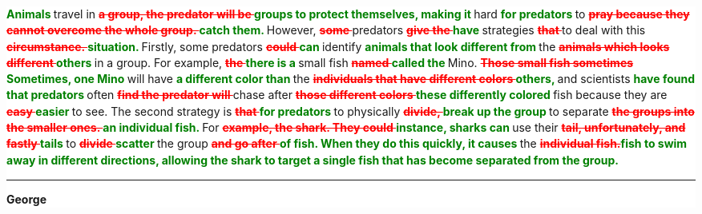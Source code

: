 <p><span style='color:green;font-weight:700;'>Animals </span>travel in <span style='color:red;font-weight:700;text-decoration:line-through;'>a group, the predator will be </span><span style='color:green;font-weight:700;'>groups to protect themselves, making it </span>hard <span style='color:green;font-weight:700;'>for predators </span>to <span style='color:red;font-weight:700;text-decoration:line-through;'>pray because they cannot overcome the whole group. </span><span style='color:green;font-weight:700;'>catch them. </span>However, <span style='color:red;font-weight:700;text-decoration:line-through;'>some </span>predators <span style='color:red;font-weight:700;text-decoration:line-through;'>give the </span><span style='color:green;font-weight:700;'>have </span>strategies <span style='color:red;font-weight:700;text-decoration:line-through;'>that </span>to deal with this <span style='color:red;font-weight:700;text-decoration:line-through;'>circumstance. </span><span style='color:green;font-weight:700;'>situation. </span>Firstly, some predators <span style='color:red;font-weight:700;text-decoration:line-through;'>could </span><span style='color:green;font-weight:700;'>can </span>identify <span style='color:green;font-weight:700;'>animals that look different from </span>the <span style='color:red;font-weight:700;text-decoration:line-through;'>animals which looks different </span><span style='color:green;font-weight:700;'>others </span>in a group. For example, <span style='color:red;font-weight:700;text-decoration:line-through;'>the </span><span style='color:green;font-weight:700;'>there is a </span>small fish <span style='color:red;font-weight:700;text-decoration:line-through;'>named </span><span style='color:green;font-weight:700;'>called the </span>Mino. <span style='color:red;font-weight:700;text-decoration:line-through;'>Those small fish sometimes </span><span style='color:green;font-weight:700;'>Sometimes, one Mino </span>will have <span style='color:green;font-weight:700;'>a different color than </span>the <span style='color:red;font-weight:700;text-decoration:line-through;'>individuals that have different colors </span><span style='color:green;font-weight:700;'>others, </span>and scientists <span style='color:green;font-weight:700;'>have found that predators </span>often <span style='color:red;font-weight:700;text-decoration:line-through;'>find the predator will </span>chase after <span style='color:red;font-weight:700;text-decoration:line-through;'>those different colors </span><span style='color:green;font-weight:700;'>these differently colored </span>fish because they are <span style='color:red;font-weight:700;text-decoration:line-through;'>easy </span><span style='color:green;font-weight:700;'>easier </span>to see. The second strategy is <span style='color:red;font-weight:700;text-decoration:line-through;'>that </span><span style='color:green;font-weight:700;'>for predators </span>to physically <span style='color:red;font-weight:700;text-decoration:line-through;'>divide, </span><span style='color:green;font-weight:700;'>break up the group </span>to separate <span style='color:red;font-weight:700;text-decoration:line-through;'>the groups into the smaller ones. </span><span style='color:green;font-weight:700;'>an individual fish. </span>For <span style='color:red;font-weight:700;text-decoration:line-through;'>example, the shark. They could </span><span style='color:green;font-weight:700;'>instance, sharks can </span>use their <span style='color:red;font-weight:700;text-decoration:line-through;'>tail, unfortunately, and fastly </span><span style='color:green;font-weight:700;'>tails </span>to <span style='color:red;font-weight:700;text-decoration:line-through;'>divide </span><span style='color:green;font-weight:700;'>scatter </span>the group <span style='color:red;font-weight:700;text-decoration:line-through;'>and go after </span><span style='color:green;font-weight:700;'>of fish. When they do this quickly, it causes </span>the <span style='color:red;font-weight:700;text-decoration:line-through;'>individual fish.</span><span style='color:green;font-weight:700;'>fish to swim away in different directions, allowing the shark to target a single fish that has become separated from the group.</span></p>
<hr>
<p><strong>George</strong></p>